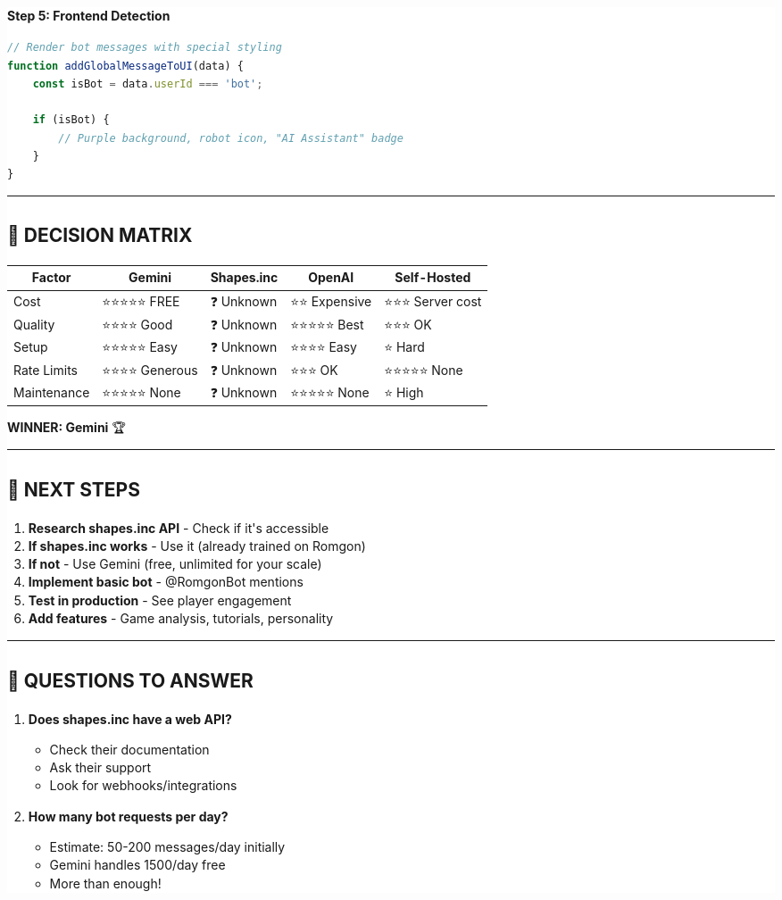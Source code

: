 **Step 5: Frontend Detection**
```javascript
// Render bot messages with special styling
function addGlobalMessageToUI(data) {
    const isBot = data.userId === 'bot';
    
    if (isBot) {
        // Purple background, robot icon, "AI Assistant" badge
    }
}
```

---

## 🎯 DECISION MATRIX

| Factor | Gemini | Shapes.inc | OpenAI | Self-Hosted |
|--------|--------|------------|--------|-------------|
| Cost | ⭐⭐⭐⭐⭐ FREE | ❓ Unknown | ⭐⭐ Expensive | ⭐⭐⭐ Server cost |
| Quality | ⭐⭐⭐⭐ Good | ❓ Unknown | ⭐⭐⭐⭐⭐ Best | ⭐⭐⭐ OK |
| Setup | ⭐⭐⭐⭐⭐ Easy | ❓ Unknown | ⭐⭐⭐⭐ Easy | ⭐ Hard |
| Rate Limits | ⭐⭐⭐⭐ Generous | ❓ Unknown | ⭐⭐⭐ OK | ⭐⭐⭐⭐⭐ None |
| Maintenance | ⭐⭐⭐⭐⭐ None | ❓ Unknown | ⭐⭐⭐⭐⭐ None | ⭐ High |

**WINNER: Gemini** 🏆

---

## 📝 NEXT STEPS

1. **Research shapes.inc API** - Check if it's accessible
2. **If shapes.inc works** - Use it (already trained on Romgon)
3. **If not** - Use Gemini (free, unlimited for your scale)
4. **Implement basic bot** - @RomgonBot mentions
5. **Test in production** - See player engagement
6. **Add features** - Game analysis, tutorials, personality

---

## 🤔 QUESTIONS TO ANSWER

1. **Does shapes.inc have a web API?**
   - Check their documentation
   - Ask their support
   - Look for webhooks/integrations

2. **How many bot requests per day?**
   - Estimate: 50-200 messages/day initially
   - Gemini handles 1500/day free
   - More than enough!
